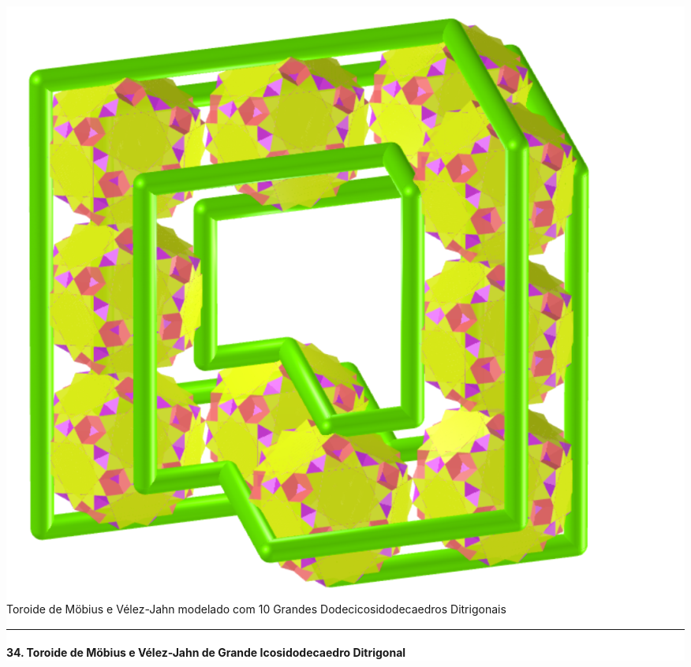 <a href="../vr/GreatDitrigonalDodecicosidodecahedron.html" target="_blank" title="modelo 3D" class="fotoA"><img src="../ar/33A.png" class="foto" alt="Toroide de Möbius e Vélez-Jahn de Grande Dodecicosidodecaedro Ditrigonal"></a>
 <br>Toroide de Möbius e Vélez-Jahn modelado com 10 Grandes Dodecicosidodecaedros Ditrigonais
 <br>
<hr>
<h4>34. Toroide de Möbius e Vélez-Jahn de Grande Icosidodecaedro Ditrigonal</h4>